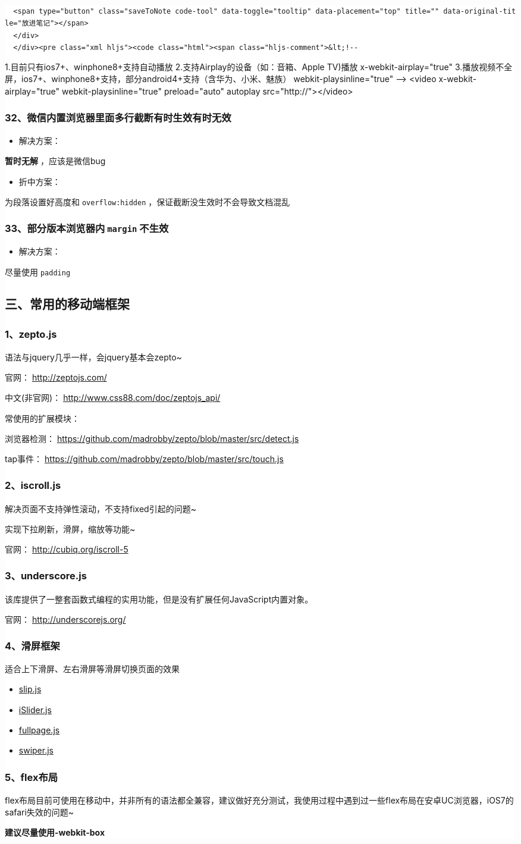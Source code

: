       <span type="button" class="saveToNote code-tool" data-toggle="tooltip" data-placement="top" title="" data-original-title="放进笔记"></span>
      </div>
      </div><pre class="xml hljs"><code class="html"><span class="hljs-comment">&lt;!--
1.目前只有ios7+、winphone8+支持自动播放
2.支持Airplay的设备（如：音箱、Apple TV)播放
x-webkit-airplay="true" 
3.播放视频不全屏，ios7+、winphone8+支持，部分android4+支持（含华为、小米、魅族）
webkit-playsinline="true" 
--&gt;</span>
<span class="hljs-tag">&lt;<span class="hljs-name">video</span> <span class="hljs-attr">x-webkit-airplay</span>=<span class="hljs-string">"true"</span> <span class="hljs-attr">webkit-playsinline</span>=<span class="hljs-string">"true"</span> <span class="hljs-attr">preload</span>=<span class="hljs-string">"auto"</span> <span class="hljs-attr">autoplay</span> <span class="hljs-attr">src</span>=<span class="hljs-string">"http://"</span>&gt;</span><span class="hljs-tag">&lt;/<span class="hljs-name">video</span>&gt;</span></code></pre>
<h3 id="articleHeader40">32、微信内置浏览器里面多行截断有时生效有时无效</h3>
<ul><li><p>解决方案：</p></li></ul>
<p><strong>暂时无解</strong> ，应该是微信bug</p>
<ul><li><p>折中方案：</p></li></ul>
<p>为段落设置好高度和 <code>overflow:hidden</code> ，保证截断没生效时不会导致文档混乱</p>
<h3 id="articleHeader41">33、部分版本浏览器内 <code>margin</code> 不生效</h3>
<ul><li><p>解决方案：</p></li></ul>
<p>尽量使用 <code>padding</code></p>
<h2 id="articleHeader42">三、常用的移动端框架</h2>
<h3 id="articleHeader43">1、zepto.js</h3>
<p>语法与jquery几乎一样，会jquery基本会zepto~</p>
<p>官网： <a href="http://zeptojs.com/" rel="nofollow noreferrer" target="_blank">http://zeptojs.com/</a></p>
<p>中文(非官网)： <a href="http://www.css88.com/doc/zeptojs_api/" rel="nofollow noreferrer" target="_blank">http://www.css88.com/doc/zeptojs_api/</a></p>
<p>常使用的扩展模块：</p>
<p>浏览器检测： <a href="https://github.com/madrobby/zepto/blob/master/src/detect.js" rel="nofollow noreferrer" target="_blank">https://github.com/madrobby/zepto/blob/master/src/detect.js</a></p>
<p>tap事件： <a href="https://github.com/madrobby/zepto/blob/master/src/touch.js" rel="nofollow noreferrer" target="_blank">https://github.com/madrobby/zepto/blob/master/src/touch.js</a></p>
<h3 id="articleHeader44">2、iscroll.js</h3>
<p>解决页面不支持弹性滚动，不支持fixed引起的问题~</p>
<p>实现下拉刷新，滑屏，缩放等功能~</p>
<p>官网： <a href="http://cubiq.org/iscroll-5" rel="nofollow noreferrer" target="_blank">http://cubiq.org/iscroll-5</a></p>
<h3 id="articleHeader45">3、underscore.js</h3>
<p>该库提供了一整套函数式编程的实用功能，但是没有扩展任何JavaScript内置对象。</p>
<p>官网： <a href="http://underscorejs.org/" rel="nofollow noreferrer" target="_blank">http://underscorejs.org/</a></p>
<h3 id="articleHeader46">4、滑屏框架</h3>
<p>适合上下滑屏、左右滑屏等滑屏切换页面的效果</p>
<ul>
<li><p><a href="https://github.com/peunzhang/slip.js" rel="nofollow noreferrer" target="_blank">slip.js</a></p></li>
<li><p><a href="https://github.com/peunzhang/iSlider" rel="nofollow noreferrer" target="_blank">iSlider.js</a></p></li>
<li><p><a href="https://github.com/peunzhang/fullpage" rel="nofollow noreferrer" target="_blank">fullpage.js</a></p></li>
<li><p><a href="http://www.swiper.com.cn/" rel="nofollow noreferrer" target="_blank">swiper.js</a></p></li>
</ul>
<h3 id="articleHeader47">5、flex布局</h3>
<p>flex布局目前可使用在移动中，并非所有的语法都全兼容，建议做好充分测试，我使用过程中遇到过一些flex布局在安卓UC浏览器，iOS7的safari失效的问题~</p>
<p><strong>建议尽量使用-webkit-box</strong></p>
<div class="widget-codetool" style="display:none;">
      <div class="widget-codetool--inner">
      <span class="selectCode code-tool" data-toggle="tooltip" data-placement="top" title="" data-original-title="全选"></span>